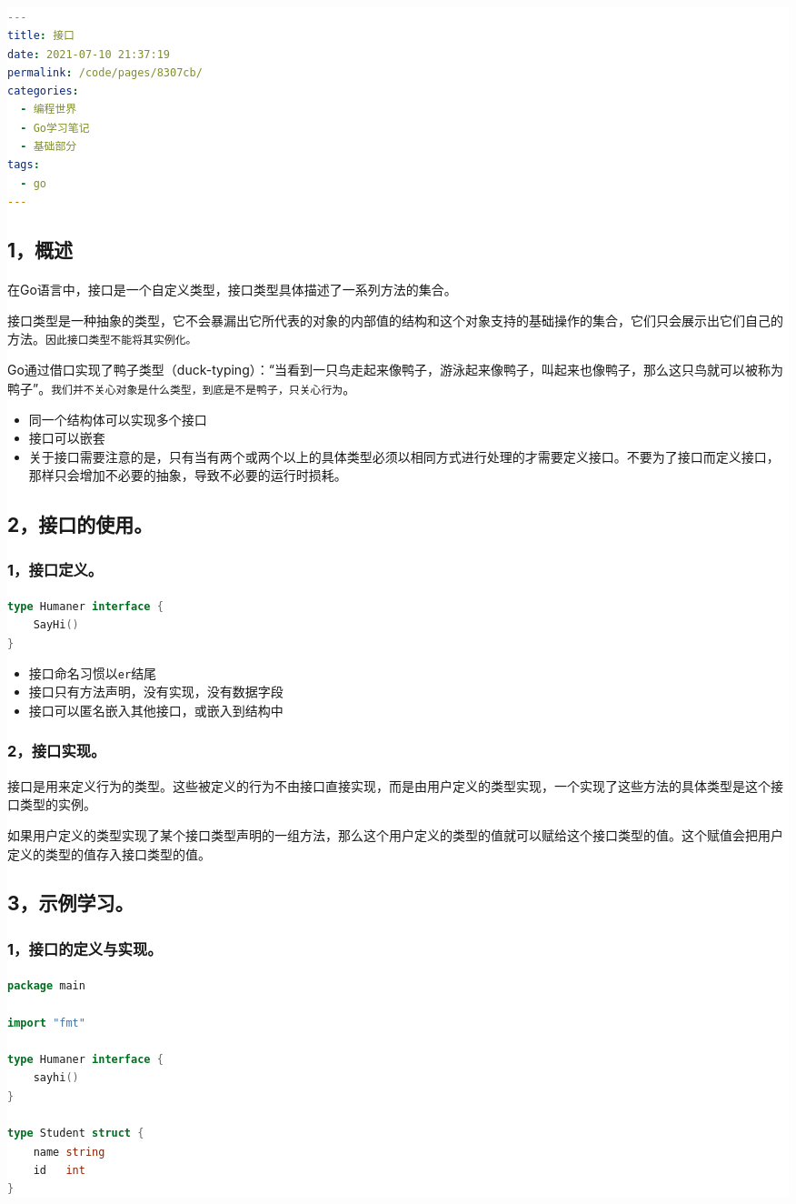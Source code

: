 ```yaml
---
title: 接口
date: 2021-07-10 21:37:19
permalink: /code/pages/8307cb/
categories:
  - 编程世界
  - Go学习笔记
  - 基础部分
tags:
  - go
---
```


## 1，概述

在Go语言中，接口是一个自定义类型，接口类型具体描述了一系列方法的集合。

接口类型是一种抽象的类型，它不会暴漏出它所代表的对象的内部值的结构和这个对象支持的基础操作的集合，它们只会展示出它们自己的方法。`因此接口类型不能将其实例化。`

Go通过借口实现了鸭子类型（duck-typing）：“当看到一只鸟走起来像鸭子，游泳起来像鸭子，叫起来也像鸭子，那么这只鸟就可以被称为鸭子”。`我们并不关心对象是什么类型，到底是不是鸭子，只关心行为`。



- 同一个结构体可以实现多个接口
- 接口可以嵌套
- 关于接口需要注意的是，只有当有两个或两个以上的具体类型必须以相同方式进行处理的才需要定义接口。不要为了接口而定义接口，那样只会增加不必要的抽象，导致不必要的运行时损耗。

## 2，接口的使用。

### 1，接口定义。

```go
type Humaner interface {
	SayHi()
}
```

- 接口命名习惯以`er`结尾
- 接口只有方法声明，没有实现，没有数据字段
- 接口可以匿名嵌入其他接口，或嵌入到结构中

### 2，接口实现。

接口是用来定义行为的类型。这些被定义的行为不由接口直接实现，而是由用户定义的类型实现，一个实现了这些方法的具体类型是这个接口类型的实例。

如果用户定义的类型实现了某个接口类型声明的一组方法，那么这个用户定义的类型的值就可以赋给这个接口类型的值。这个赋值会把用户定义的类型的值存入接口类型的值。

## 3，示例学习。

### 1，接口的定义与实现。

```go
package main

import "fmt"

type Humaner interface {
	sayhi()
}

type Student struct {
	name string
	id   int
}
```